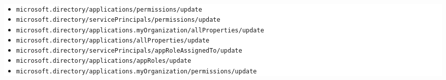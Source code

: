 - `microsoft.directory/applications/permissions/update`
- `microsoft.directory/servicePrincipals/permissions/update`
- `microsoft.directory/applications.myOrganization/allProperties/update`
- `microsoft.directory/applications/allProperties/update`
- `microsoft.directory/servicePrincipals/appRoleAssignedTo/update`
- `microsoft.directory/applications/appRoles/update`
- `microsoft.directory/applications.myOrganization/permissions/update`

